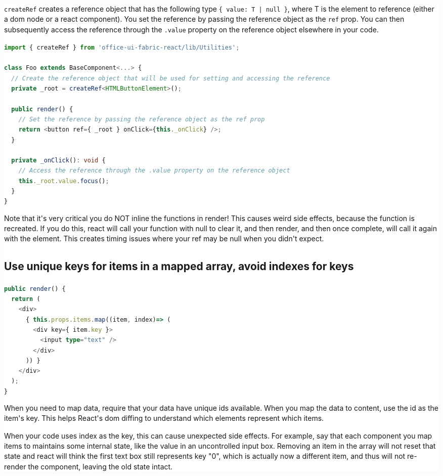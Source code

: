 `createRef` creates a reference object that has the following type `{ value: T | null }`, where T is the element to reference (either a dom node or a react component). You set the reference by passing the reference object as the `ref` prop. You can then subsequently access the reference through the `.value` property on the reference object elsewhere in your code.

```typescript
import { createRef } from 'office-ui-fabric-react/lib/Utilities';

class Foo extends BaseComponent<...> {
  // Create the reference object that will be used for setting and accessing the reference
  private _root = createRef<HTMLButtonElement>();

  public render() {
    // Set the reference by passing the reference object as the ref prop
    return <button ref={ _root } onClick={this._onClick} />;
  }

  private _onClick(): void {
    // Access the reference through the .value property on the reference object
    this._root.value.focus();
  }
}
```

Note that it's very critical you do NOT inline the functions in render! This causes weird side effects, because the function
is recreated. If you do this, react will call your function with null to clear it, and then render, and then once complete, will
call it again with the element. This creates timing issues where your ref may be null when you didn't expect.

## Use unique keys for items in a mapped array, avoid indexes for keys

```typescript
public render() {
  return (
    <div>
      { this.props.items.map((item, index)=> (
        <div key={ item.key }>
          <input type="text" />
        </div>
      )) }
    </div>
  );
}
```

When you need to map data, require that your data have unique ids available. When you map the data to content, use the id as
the item's key. This helps React's dom diffing to understand which elements represent which items.

When your code uses index as the key, this can cause unexpected side effects. For example, say that each component you map items to
maintains some internal state, like the value in an uncontrolled input box. Removing an item in the array will not reset that state
and react will think the first text box still represents key "0", which is actually now a different item, and thus will not re-render
the component, leaving the old state intact.
